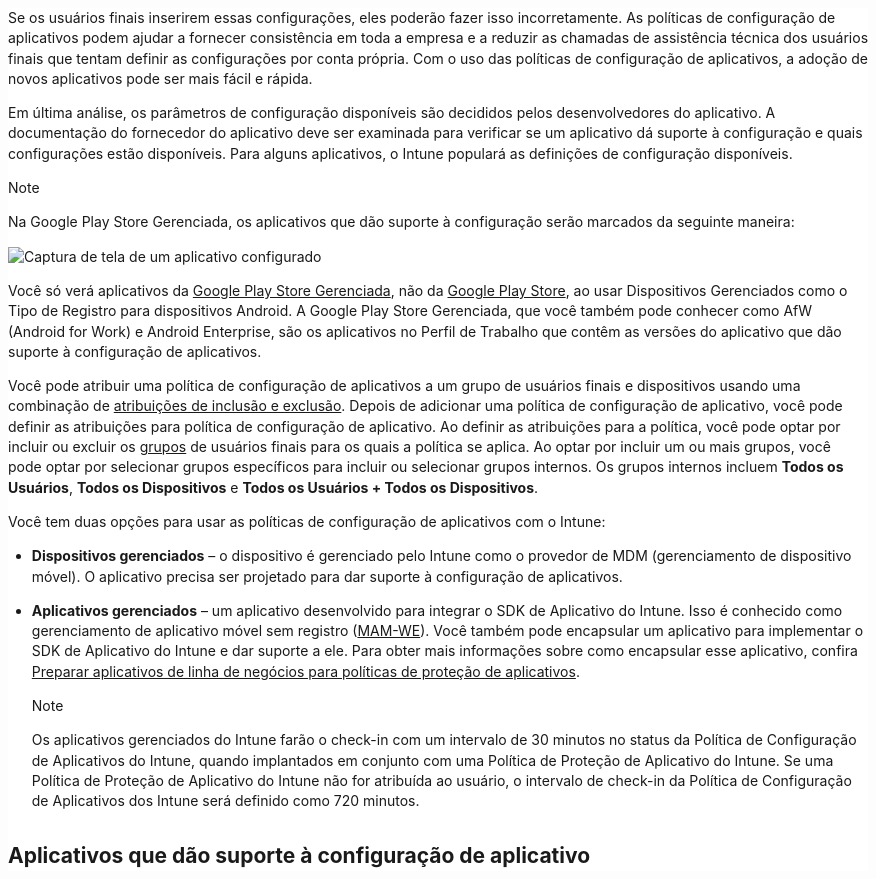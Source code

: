 Se os usuários finais inserirem essas configurações, eles poderão fazer isso incorretamente. As políticas de configuração de aplicativos podem ajudar a fornecer consistência em toda a empresa e a reduzir as chamadas de assistência técnica dos usuários finais que tentam definir as configurações por conta própria. Com o uso das políticas de configuração de aplicativos, a adoção de novos aplicativos pode ser mais fácil e rápida.

Em última análise, os parâmetros de configuração disponíveis são decididos pelos desenvolvedores do aplicativo. A documentação do fornecedor do aplicativo deve ser examinada para verificar se um aplicativo dá suporte à configuração e quais configurações estão disponíveis. Para alguns aplicativos, o Intune populará as definições de configuração disponíveis. 

> [!NOTE]
> Na Google Play Store Gerenciada, os aplicativos que dão suporte à configuração serão marcados da seguinte maneira:
> 
> ![Captura de tela de um aplicativo configurado](./media/app-configuration-policies-overview/configured-app.png)
>
> Você só verá aplicativos da [Google Play Store Gerenciada](https://play.google.com/work), não da [Google Play Store](https://play.google.com/store/apps), ao usar Dispositivos Gerenciados como o Tipo de Registro para dispositivos Android. A Google Play Store Gerenciada, que você também pode conhecer como AfW (Android for Work) e Android Enterprise, são os aplicativos no Perfil de Trabalho que contêm as versões do aplicativo que dão suporte à configuração de aplicativos.

Você pode atribuir uma política de configuração de aplicativos a um grupo de usuários finais e dispositivos usando uma combinação de [atribuições de inclusão e exclusão](apps-inc-exl-assignments.md). Depois de adicionar uma política de configuração de aplicativo, você pode definir as atribuições para política de configuração de aplicativo. Ao definir as atribuições para a política, você pode optar por incluir ou excluir os [grupos](../fundamentals/groups-add.md) de usuários finais para os quais a política se aplica. Ao optar por incluir um ou mais grupos, você pode optar por selecionar grupos específicos para incluir ou selecionar grupos internos. Os grupos internos incluem **Todos os Usuários**, **Todos os Dispositivos** e **Todos os Usuários + Todos os Dispositivos**.

Você tem duas opções para usar as políticas de configuração de aplicativos com o Intune:
- **Dispositivos gerenciados** – o dispositivo é gerenciado pelo Intune como o provedor de MDM (gerenciamento de dispositivo móvel). O aplicativo precisa ser projetado para dar suporte à configuração de aplicativos.
- **Aplicativos gerenciados** – um aplicativo desenvolvido para integrar o SDK de Aplicativo do Intune. Isso é conhecido como gerenciamento de aplicativo móvel sem registro ([MAM-WE](app-management.md#mobile-application-management-mam-basics)). Você também pode encapsular um aplicativo para implementar o SDK de Aplicativo do Intune e dar suporte a ele. Para obter mais informações sobre como encapsular esse aplicativo, confira [Preparar aplicativos de linha de negócios para políticas de proteção de aplicativos](../developer/apps-prepare-mobile-application-management.md).

    > [!NOTE]
    > Os aplicativos gerenciados do Intune farão o check-in com um intervalo de 30 minutos no status da Política de Configuração de Aplicativos do Intune, quando implantados em conjunto com uma Política de Proteção de Aplicativo do Intune. Se uma Política de Proteção de Aplicativo do Intune não for atribuída ao usuário, o intervalo de check-in da Política de Configuração de Aplicativos dos Intune será definido como 720 minutos.

## <a name="apps-that-support-app-configuration"></a>Aplicativos que dão suporte à configuração de aplicativo
